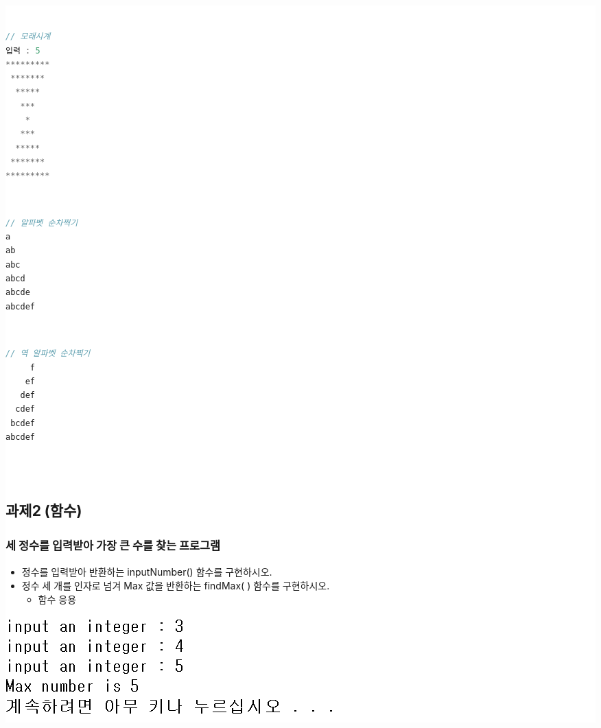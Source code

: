 <br/>

```c
// 모래시계
입력 : 5
*********
 *******
  *****
   ***
    *
   ***
  *****
 *******
*********
```

<br/>

```c
// 알파벳 순차찍기
a
ab
abc
abcd
abcde
abcdef
```

<br/>

```c
// 역 알파벳 순차찍기
     f
    ef
   def
  cdef 
 bcdef
abcdef
```

<br/>

<br/>

## 과제2 (함수)

### 세 정수를 입력받아 가장 큰 수를 찾는 프로그램

* 정수를 입력받아 반환하는 inputNumber() 함수를 구현하시오.
* 정수 세 개를 인자로 넘겨 Max 값을 반환하는 findMax( ) 함수를 구현하시오.
  * 함수 응용

![image-20210709200239679](/assets/img/study/c/image-20210709200239679.png)
